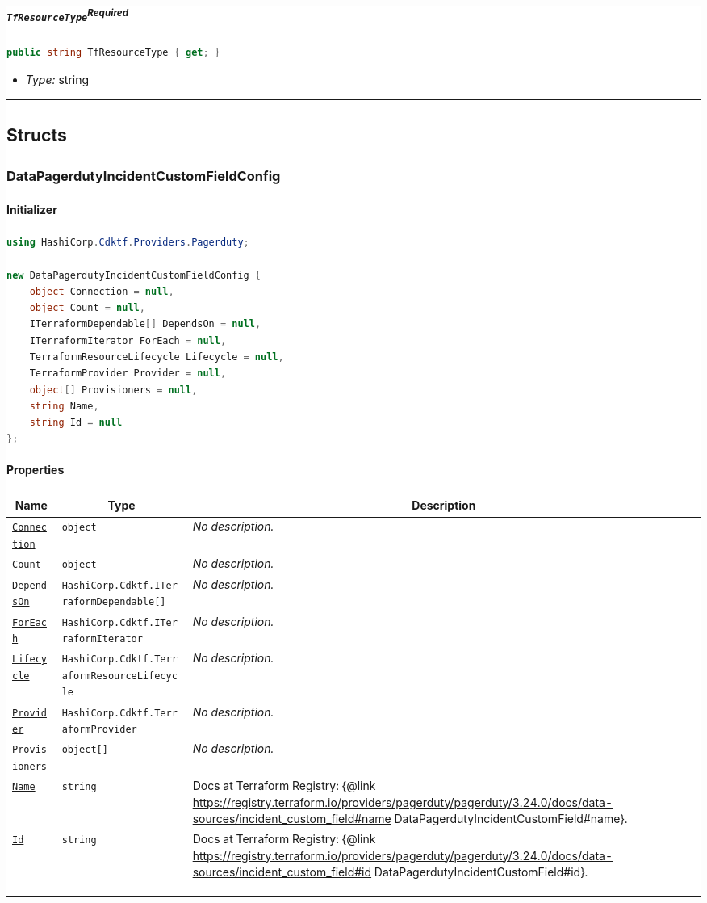 
##### `TfResourceType`<sup>Required</sup> <a name="TfResourceType" id="@cdktf/provider-pagerduty.dataPagerdutyIncidentCustomField.DataPagerdutyIncidentCustomField.property.tfResourceType"></a>

```csharp
public string TfResourceType { get; }
```

- *Type:* string

---

## Structs <a name="Structs" id="Structs"></a>

### DataPagerdutyIncidentCustomFieldConfig <a name="DataPagerdutyIncidentCustomFieldConfig" id="@cdktf/provider-pagerduty.dataPagerdutyIncidentCustomField.DataPagerdutyIncidentCustomFieldConfig"></a>

#### Initializer <a name="Initializer" id="@cdktf/provider-pagerduty.dataPagerdutyIncidentCustomField.DataPagerdutyIncidentCustomFieldConfig.Initializer"></a>

```csharp
using HashiCorp.Cdktf.Providers.Pagerduty;

new DataPagerdutyIncidentCustomFieldConfig {
    object Connection = null,
    object Count = null,
    ITerraformDependable[] DependsOn = null,
    ITerraformIterator ForEach = null,
    TerraformResourceLifecycle Lifecycle = null,
    TerraformProvider Provider = null,
    object[] Provisioners = null,
    string Name,
    string Id = null
};
```

#### Properties <a name="Properties" id="Properties"></a>

| **Name** | **Type** | **Description** |
| --- | --- | --- |
| <code><a href="#@cdktf/provider-pagerduty.dataPagerdutyIncidentCustomField.DataPagerdutyIncidentCustomFieldConfig.property.connection">Connection</a></code> | <code>object</code> | *No description.* |
| <code><a href="#@cdktf/provider-pagerduty.dataPagerdutyIncidentCustomField.DataPagerdutyIncidentCustomFieldConfig.property.count">Count</a></code> | <code>object</code> | *No description.* |
| <code><a href="#@cdktf/provider-pagerduty.dataPagerdutyIncidentCustomField.DataPagerdutyIncidentCustomFieldConfig.property.dependsOn">DependsOn</a></code> | <code>HashiCorp.Cdktf.ITerraformDependable[]</code> | *No description.* |
| <code><a href="#@cdktf/provider-pagerduty.dataPagerdutyIncidentCustomField.DataPagerdutyIncidentCustomFieldConfig.property.forEach">ForEach</a></code> | <code>HashiCorp.Cdktf.ITerraformIterator</code> | *No description.* |
| <code><a href="#@cdktf/provider-pagerduty.dataPagerdutyIncidentCustomField.DataPagerdutyIncidentCustomFieldConfig.property.lifecycle">Lifecycle</a></code> | <code>HashiCorp.Cdktf.TerraformResourceLifecycle</code> | *No description.* |
| <code><a href="#@cdktf/provider-pagerduty.dataPagerdutyIncidentCustomField.DataPagerdutyIncidentCustomFieldConfig.property.provider">Provider</a></code> | <code>HashiCorp.Cdktf.TerraformProvider</code> | *No description.* |
| <code><a href="#@cdktf/provider-pagerduty.dataPagerdutyIncidentCustomField.DataPagerdutyIncidentCustomFieldConfig.property.provisioners">Provisioners</a></code> | <code>object[]</code> | *No description.* |
| <code><a href="#@cdktf/provider-pagerduty.dataPagerdutyIncidentCustomField.DataPagerdutyIncidentCustomFieldConfig.property.name">Name</a></code> | <code>string</code> | Docs at Terraform Registry: {@link https://registry.terraform.io/providers/pagerduty/pagerduty/3.24.0/docs/data-sources/incident_custom_field#name DataPagerdutyIncidentCustomField#name}. |
| <code><a href="#@cdktf/provider-pagerduty.dataPagerdutyIncidentCustomField.DataPagerdutyIncidentCustomFieldConfig.property.id">Id</a></code> | <code>string</code> | Docs at Terraform Registry: {@link https://registry.terraform.io/providers/pagerduty/pagerduty/3.24.0/docs/data-sources/incident_custom_field#id DataPagerdutyIncidentCustomField#id}. |

---